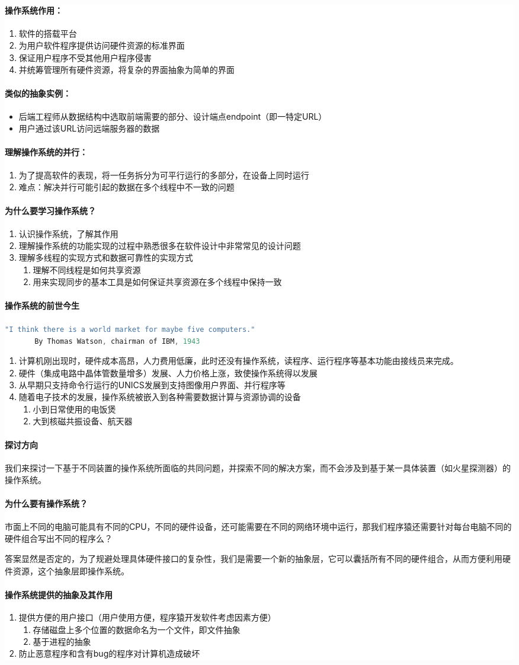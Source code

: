 #### 操作系统作用：

1. 软件的搭载平台
2. 为用户软件程序提供访问硬件资源的标准界面
3. 保证用户程序不受其他用户程序侵害
4. 并统筹管理所有硬件资源，将复杂的界面抽象为简单的界面

#### 类似的抽象实例：

- 后端工程师从数据结构中选取前端需要的部分、设计端点endpoint（即一特定URL）
- 用户通过该URL访问远端服务器的数据

#### 理解操作系统的并行：

1. 为了提高软件的表现，将一任务拆分为可平行运行的多部分，在设备上同时运行
2. 难点：解决并行可能引起的数据在多个线程中不一致的问题

#### 为什么要学习操作系统？

1. 认识操作系统，了解其作用
2. 理解操作系统的功能实现的过程中熟悉很多在软件设计中非常常见的设计问题
3. 理解多线程的实现方式和数据可靠性的实现方式
   1. 理解不同线程是如何共享资源
   2. 用来实现同步的基本工具是如何保证共享资源在多个线程中保持一致

#### 操作系统的前世今生

```c
"I think there is a world market for maybe five computers."
       By Thomas Watson, chairman of IBM, 1943
```

1. 计算机刚出现时，硬件成本高昂，人力费用低廉，此时还没有操作系统，读程序、运行程序等基本功能由接线员来完成。
2. 硬件（集成电路中晶体管数量增多）发展、人力价格上涨，致使操作系统得以发展
3. 从早期只支持命令行运行的UNICS发展到支持图像用户界面、并行程序等
4. 随着电子技术的发展，操作系统被嵌入到各种需要数据计算与资源协调的设备
   1. 小到日常使用的电饭煲
   2. 大到核磁共振设备、航天器

#### 探讨方向

我们来探讨一下基于不同装置的操作系统所面临的共同问题，并探索不同的解决方案，而不会涉及到基于某一具体装置（如火星探测器）的操作系统。

#### 为什么要有操作系统？

市面上不同的电脑可能具有不同的CPU，不同的硬件设备，还可能需要在不同的网络环境中运行，那我们程序猿还需要针对每台电脑不同的硬件组合写出不同的程序么？

答案显然是否定的，为了规避处理具体硬件接口的复杂性，我们是需要一个新的抽象层，它可以囊括所有不同的硬件组合，从而方便利用硬件资源，这个抽象层即操作系统。

#### 操作系统提供的抽象及其作用

1. 提供方便的用户接口（用户使用方便，程序猿开发软件考虑因素方便）
   1. 存储磁盘上多个位置的数据命名为一个文件，即文件抽象
   2. 基于进程的抽象
2. 防止恶意程序和含有bug的程序对计算机造成破坏
